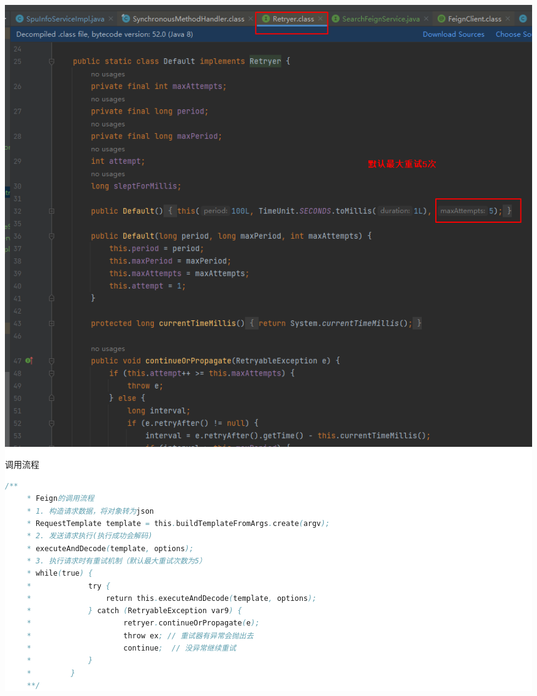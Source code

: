 ![image-20240902225629263](assets/image-20240902225629263.png)

调用流程

```java
/**
     * Feign的调用流程
     * 1. 构造请求数据，将对象转为json
     * RequestTemplate template = this.buildTemplateFromArgs.create(argv);
     * 2. 发送请求执行(执行成功会解码)
     * executeAndDecode(template, options);
     * 3. 执行请求时有重试机制（默认最大重试次数为5）
     * while(true) {
     *             try {
     *                 return this.executeAndDecode(template, options);
     *             } catch (RetryableException var9) {
     *                     retryer.continueOrPropagate(e);
     *                     throw ex; // 重试器有异常会抛出去
     *                     continue;  // 没异常继续重试
     *             }
     *         }
     **/
```
